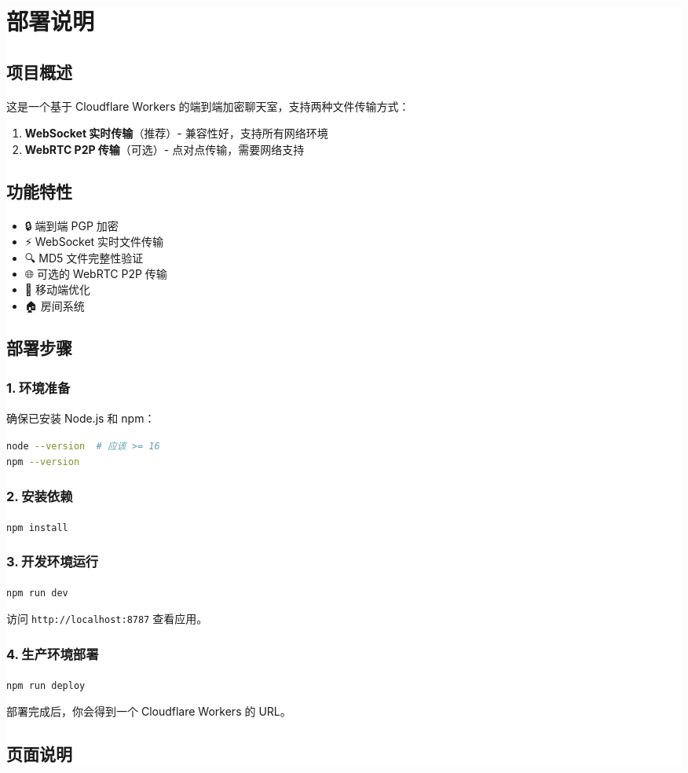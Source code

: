 # 部署说明

## 项目概述

这是一个基于 Cloudflare Workers 的端到端加密聊天室，支持两种文件传输方式：

1. **WebSocket 实时传输**（推荐）- 兼容性好，支持所有网络环境
2. **WebRTC P2P 传输**（可选）- 点对点传输，需要网络支持

## 功能特性

- 🔒 端到端 PGP 加密
- ⚡ WebSocket 实时文件传输
- 🔍 MD5 文件完整性验证
- 🌐 可选的 WebRTC P2P 传输
- 📱 移动端优化
- 🏠 房间系统

## 部署步骤

### 1. 环境准备

确保已安装 Node.js 和 npm：

```bash
node --version  # 应该 >= 16
npm --version
```

### 2. 安装依赖

```bash
npm install
```

### 3. 开发环境运行

```bash
npm run dev
```

访问 `http://localhost:8787` 查看应用。

### 4. 生产环境部署

```bash
npm run deploy
```

部署完成后，你会得到一个 Cloudflare Workers 的 URL。

## 页面说明
